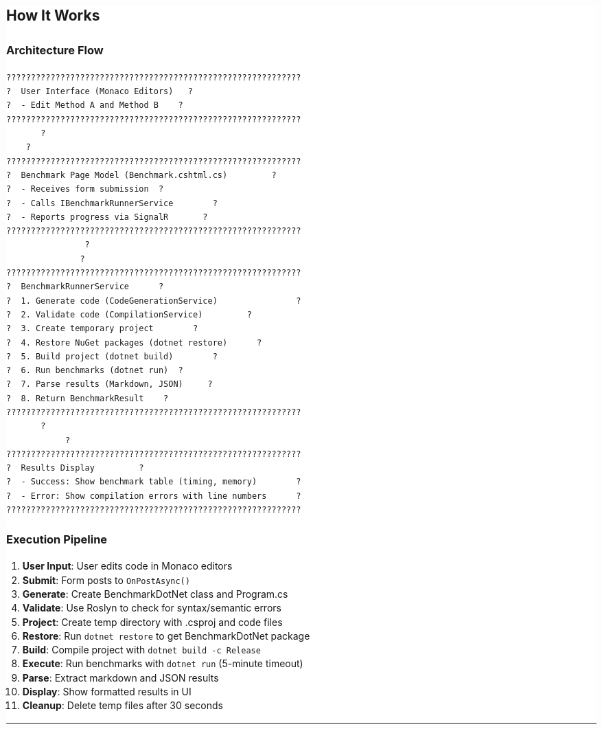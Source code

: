 
## How It Works

### Architecture Flow

```
????????????????????????????????????????????????????????????
?  User Interface (Monaco Editors)   ?
?  - Edit Method A and Method B    ?
????????????????????????????????????????????????????????????
       ?
    ?
????????????????????????????????????????????????????????????
?  Benchmark Page Model (Benchmark.cshtml.cs)         ?
?  - Receives form submission  ?
?  - Calls IBenchmarkRunnerService        ?
?  - Reports progress via SignalR       ?
????????????????????????????????????????????????????????????
                ?
               ?
????????????????????????????????????????????????????????????
?  BenchmarkRunnerService      ?
?  1. Generate code (CodeGenerationService)                ?
?  2. Validate code (CompilationService)         ?
?  3. Create temporary project        ?
?  4. Restore NuGet packages (dotnet restore)      ?
?  5. Build project (dotnet build)        ?
?  6. Run benchmarks (dotnet run)  ?
?  7. Parse results (Markdown, JSON)     ?
?  8. Return BenchmarkResult    ?
????????????????????????????????????????????????????????????
       ?
            ?
????????????????????????????????????????????????????????????
?  Results Display         ?
?  - Success: Show benchmark table (timing, memory)        ?
?  - Error: Show compilation errors with line numbers      ?
????????????????????????????????????????????????????????????
```

### Execution Pipeline

1. **User Input**: User edits code in Monaco editors
2. **Submit**: Form posts to `OnPostAsync()`
3. **Generate**: Create BenchmarkDotNet class and Program.cs
4. **Validate**: Use Roslyn to check for syntax/semantic errors
5. **Project**: Create temp directory with .csproj and code files
6. **Restore**: Run `dotnet restore` to get BenchmarkDotNet package
7. **Build**: Compile project with `dotnet build -c Release`
8. **Execute**: Run benchmarks with `dotnet run` (5-minute timeout)
9. **Parse**: Extract markdown and JSON results
10. **Display**: Show formatted results in UI
11. **Cleanup**: Delete temp files after 30 seconds

---